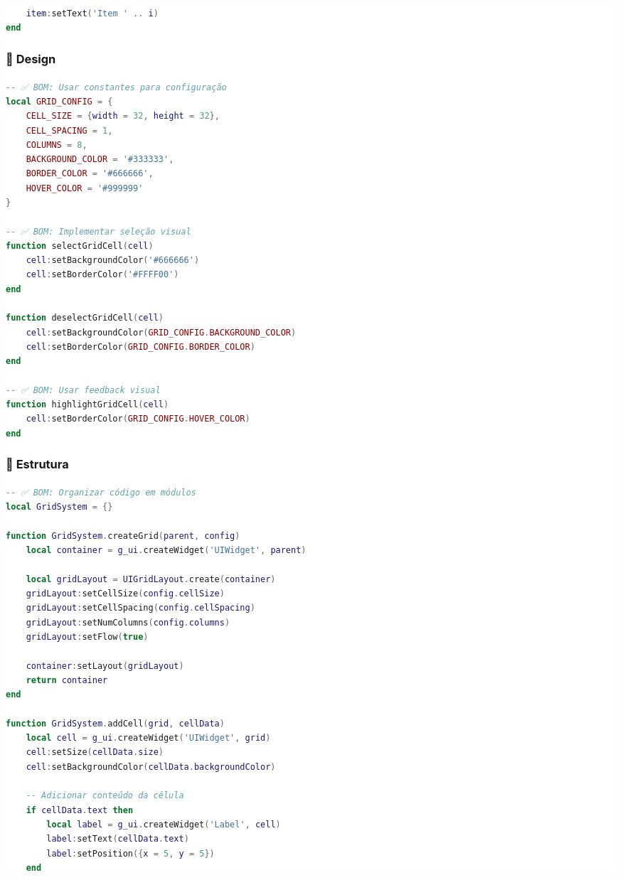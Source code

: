 ```lua
    item:setText('Item ' .. i)
end
```

### 🎨 **Design**

```lua
-- ✅ BOM: Usar constantes para configuração
local GRID_CONFIG = {
    CELL_SIZE = {width = 32, height = 32},
    CELL_SPACING = 1,
    COLUMNS = 8,
    BACKGROUND_COLOR = '#333333',
    BORDER_COLOR = '#666666',
    HOVER_COLOR = '#999999'
}

-- ✅ BOM: Implementar seleção visual
function selectGridCell(cell)
    cell:setBackgroundColor('#666666')
    cell:setBorderColor('#FFFF00')
end

function deselectGridCell(cell)
    cell:setBackgroundColor(GRID_CONFIG.BACKGROUND_COLOR)
    cell:setBorderColor(GRID_CONFIG.BORDER_COLOR)
end

-- ✅ BOM: Usar feedback visual
function highlightGridCell(cell)
    cell:setBorderColor(GRID_CONFIG.HOVER_COLOR)
end
```

### 🔧 **Estrutura**

```lua
-- ✅ BOM: Organizar código em módulos
local GridSystem = {}

function GridSystem.createGrid(parent, config)
    local container = g_ui.createWidget('UIWidget', parent)
    
    local gridLayout = UIGridLayout.create(container)
    gridLayout:setCellSize(config.cellSize)
    gridLayout:setCellSpacing(config.cellSpacing)
    gridLayout:setNumColumns(config.columns)
    gridLayout:setFlow(true)
    
    container:setLayout(gridLayout)
    return container
end

function GridSystem.addCell(grid, cellData)
    local cell = g_ui.createWidget('UIWidget', grid)
    cell:setSize(cellData.size)
    cell:setBackgroundColor(cellData.backgroundColor)
    
    -- Adicionar conteúdo da célula
    if cellData.text then
        local label = g_ui.createWidget('Label', cell)
        label:setText(cellData.text)
        label:setPosition({x = 5, y = 5})
    end
```